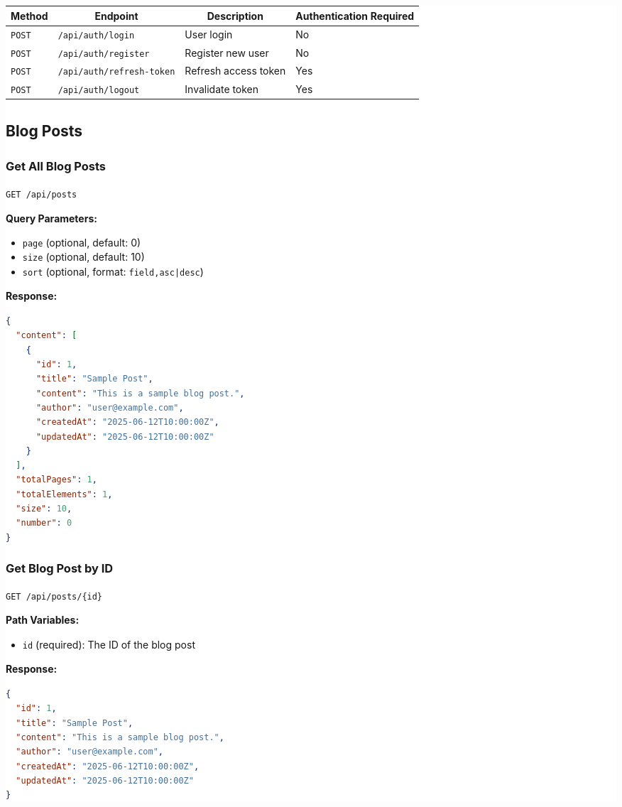 | Method | Endpoint | Description | Authentication Required |
|--------|----------|-------------|-------------------------|
| `POST` | `/api/auth/login` | User login | No |
| `POST` | `/api/auth/register` | Register new user | No |
| `POST` | `/api/auth/refresh-token` | Refresh access token | Yes |
| `POST` | `/api/auth/logout` | Invalidate token | Yes |

## Blog Posts

### Get All Blog Posts

```http
GET /api/posts
```

**Query Parameters:**
- `page` (optional, default: 0)
- `size` (optional, default: 10)
- `sort` (optional, format: `field,asc|desc`)

**Response:**
```json
{
  "content": [
    {
      "id": 1,
      "title": "Sample Post",
      "content": "This is a sample blog post.",
      "author": "user@example.com",
      "createdAt": "2025-06-12T10:00:00Z",
      "updatedAt": "2025-06-12T10:00:00Z"
    }
  ],
  "totalPages": 1,
  "totalElements": 1,
  "size": 10,
  "number": 0
}
```

### Get Blog Post by ID

```http
GET /api/posts/{id}
```

**Path Variables:**
- `id` (required): The ID of the blog post

**Response:**
```json
{
  "id": 1,
  "title": "Sample Post",
  "content": "This is a sample blog post.",
  "author": "user@example.com",
  "createdAt": "2025-06-12T10:00:00Z",
  "updatedAt": "2025-06-12T10:00:00Z"
}
```
